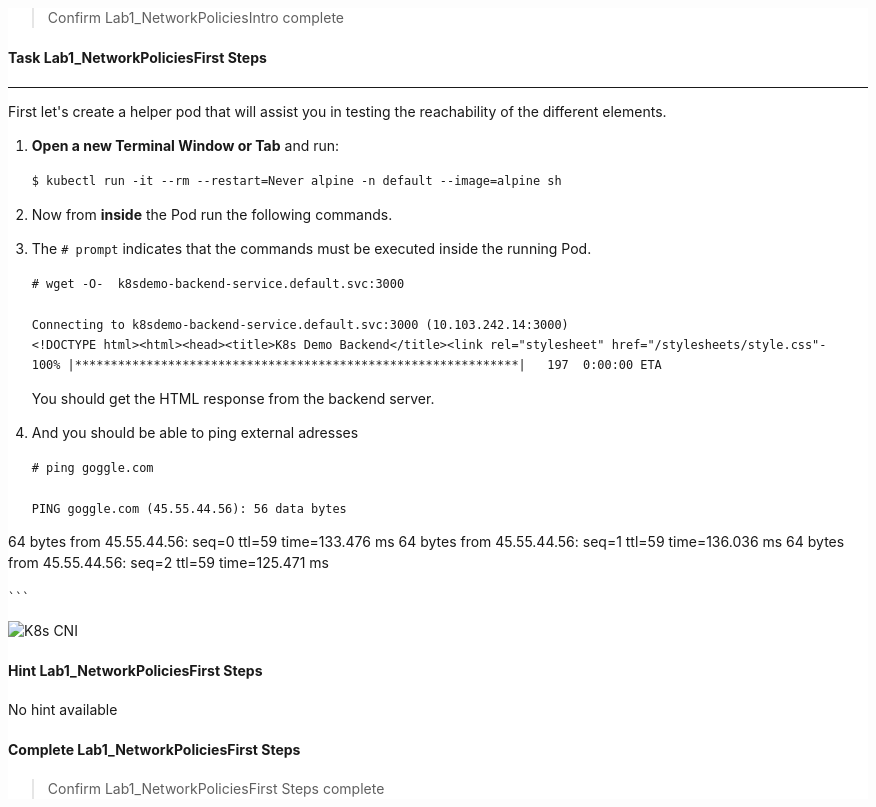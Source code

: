 > Confirm Lab1_NetworkPoliciesIntro complete





#### Task Lab1_NetworkPoliciesFirst Steps

----
First let's create a helper pod that will assist you in testing the reachability of the different elements.

1. **Open a new Terminal Window or Tab** and run:

	```
	$ kubectl run -it --rm --restart=Never alpine -n default --image=alpine sh
	```


2. Now from **inside** the Pod run the following commands.
3. The `# prompt` indicates that the commands must be executed inside the running Pod.

	```
	# wget -O-  k8sdemo-backend-service.default.svc:3000
	
	Connecting to k8sdemo-backend-service.default.svc:3000 (10.103.242.14:3000)
	<!DOCTYPE html><html><head><title>K8s Demo Backend</title><link rel="stylesheet" href="/stylesheets/style.css"-                    100% |**************************************************************|   197  0:00:00 ETA
	```
	You should get the HTML response from the backend server.
	

3. And you should be able to ping external adresses 

	```
	# ping goggle.com
	
	PING goggle.com (45.55.44.56): 56 data bytes
64 bytes from 45.55.44.56: seq=0 ttl=59 time=133.476 ms
64 bytes from 45.55.44.56: seq=1 ttl=59 time=136.036 ms
64 bytes from 45.55.44.56: seq=2 ttl=59 time=125.471 ms
	
	```

![K8s CNI](./images/np2.png)


#### Hint Lab1_NetworkPoliciesFirst Steps

No hint available


#### Complete Lab1_NetworkPoliciesFirst Steps

> Confirm Lab1_NetworkPoliciesFirst Steps complete
